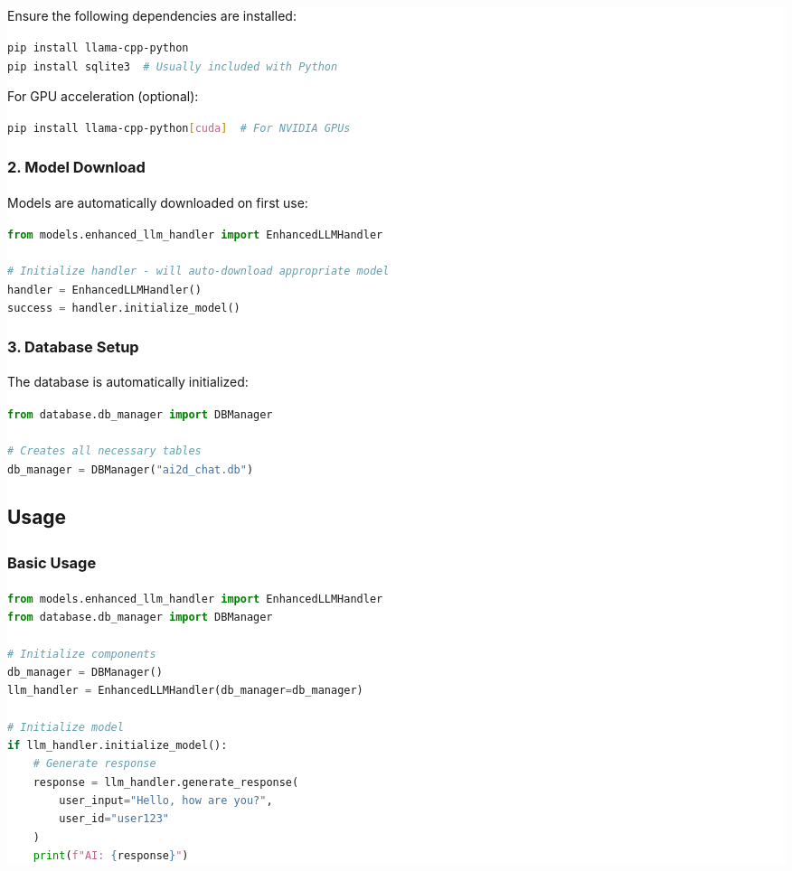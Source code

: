 Ensure the following dependencies are installed:

```bash
pip install llama-cpp-python
pip install sqlite3  # Usually included with Python
```

For GPU acceleration (optional):
```bash
pip install llama-cpp-python[cuda]  # For NVIDIA GPUs
```

### 2. Model Download

Models are automatically downloaded on first use:

```python
from models.enhanced_llm_handler import EnhancedLLMHandler

# Initialize handler - will auto-download appropriate model
handler = EnhancedLLMHandler()
success = handler.initialize_model()
```

### 3. Database Setup

The database is automatically initialized:

```python
from database.db_manager import DBManager

# Creates all necessary tables
db_manager = DBManager("ai2d_chat.db")
```

## Usage

### Basic Usage

```python
from models.enhanced_llm_handler import EnhancedLLMHandler
from database.db_manager import DBManager

# Initialize components
db_manager = DBManager()
llm_handler = EnhancedLLMHandler(db_manager=db_manager)

# Initialize model
if llm_handler.initialize_model():
    # Generate response
    response = llm_handler.generate_response(
        user_input="Hello, how are you?",
        user_id="user123"
    )
    print(f"AI: {response}")
```
